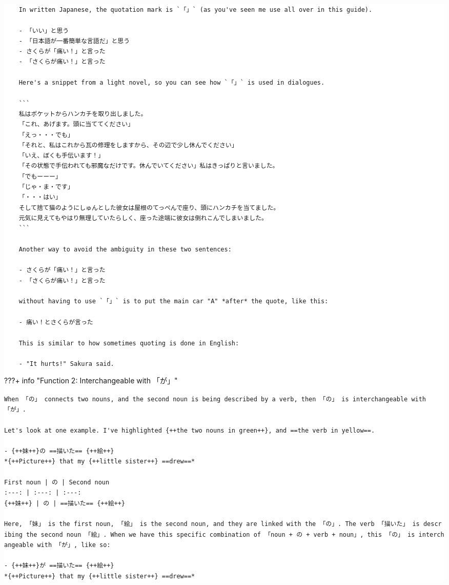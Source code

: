         In written Japanese, the quotation mark is `「」` (as you've seen me use all over in this guide).

        - 「いい」と思う
        - 「日本語が一番簡単な言語だ」と思う
        - さくらが「痛い！」と言った
        - 「さくらが痛い！」と言った

        Here's a snippet from a light novel, so you can see how `「」` is used in dialogues.

        ```
        私はポケットからハンカチを取り出しました。
        「これ、あげます。頭に当ててください」
        「えっ・・・でも」
        「それと、私はこれから瓦の修理をしますから、その辺で少し休んでください」
        「いえ、ぼくも手伝います！」
        「その状態で手伝われても邪魔なだけです。休んでいてください」私はきっぱりと言いました。
        「でもーーー」
        「じゃ・ま・です」
        「・・・はい」
        そして捨て猫のようにしゅんとした彼女は屋根のてっぺんで座り、頭にハンカチを当てました。
        元気に見えてもやはり無理していたらしく、座った途端に彼女は倒れこんでしまいました。
        ```

        Another way to avoid the ambiguity in these two sentences:

        - さくらが「痛い！」と言った
        - 「さくらが痛い！」と言った
        
        without having to use `「」` is to put the main car "A" *after* the quote, like this:

        - 痛い！とさくらが言った

        This is similar to how sometimes quoting is done in English:

        - "It hurts!" Sakura said.


???+ info "Function 2: Interchangeable with 「が」"

    When 「の」 connects two nouns, and the second noun is being described by a verb, then 「の」 is interchangeable with 「が」.

    Let's look at one example. I've highlighted {++the two nouns in green++}, and ==the verb in yellow==.

    - {++妹++}の ==描いた== {++絵++}  
    *{++Picture++} that my {++little sister++} ==drew==*

    First noun | の | Second noun
    :---: | :---: | :---: 
    {++妹++} | の | ==描いた== {++絵++}

    Here, 「妹」 is the first noun, 「絵」 is the second noun, and they are linked with the 「の」. The verb 「描いた」 is describing the second noun 「絵」. When we have this specific combination of 「noun + の + verb + noun」, this 「の」 is interchangeable with 「が」, like so:

    - {++妹++}が ==描いた== {++絵++}  
    *{++Picture++} that my {++little sister++} ==drew==*
